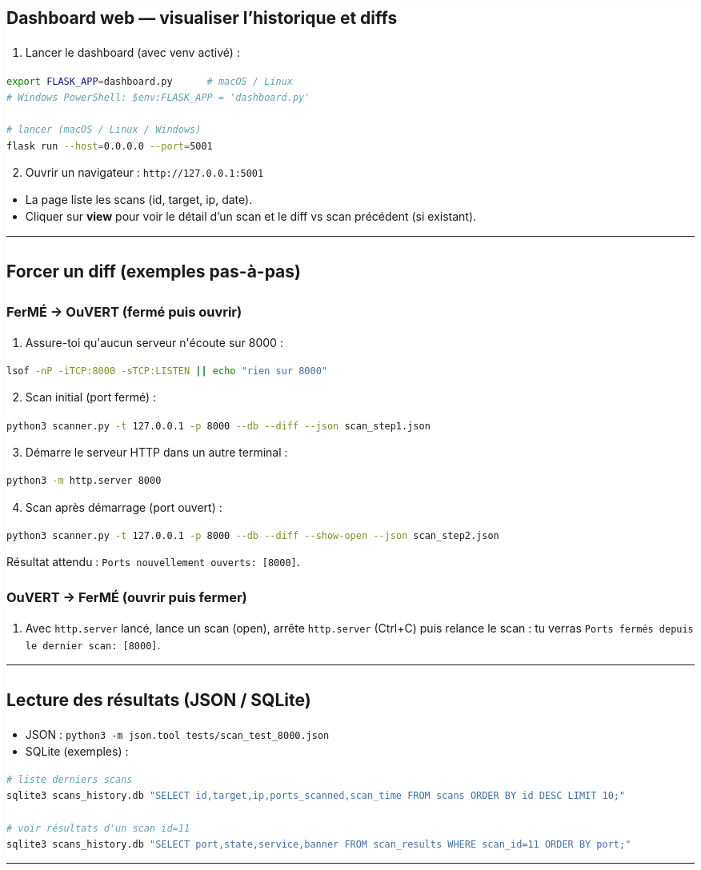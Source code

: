 
## Dashboard web — visualiser l’historique et diffs

1. Lancer le dashboard (avec venv activé) :
```bash
export FLASK_APP=dashboard.py      # macOS / Linux
# Windows PowerShell: $env:FLASK_APP = 'dashboard.py'

# lancer (macOS / Linux / Windows)
flask run --host=0.0.0.0 --port=5001
```

2. Ouvrir un navigateur : `http://127.0.0.1:5001`  
- La page liste les scans (id, target, ip, date).  
- Cliquer sur **view** pour voir le détail d’un scan et le diff vs scan précédent (si existant).

---

## Forcer un **diff** (exemples pas-à-pas)

### FerMÉ → OuVERT (fermé puis ouvrir)
1. Assure-toi qu'aucun serveur n'écoute sur 8000 :
```bash
lsof -nP -iTCP:8000 -sTCP:LISTEN || echo "rien sur 8000"
```

2. Scan initial (port fermé) :
```bash
python3 scanner.py -t 127.0.0.1 -p 8000 --db --diff --json scan_step1.json
```

3. Démarre le serveur HTTP dans un autre terminal :
```bash
python3 -m http.server 8000
```

4. Scan après démarrage (port ouvert) :
```bash
python3 scanner.py -t 127.0.0.1 -p 8000 --db --diff --show-open --json scan_step2.json
```

Résultat attendu : `Ports nouvellement ouverts: [8000]`.

### OuVERT → FerMÉ (ouvrir puis fermer)
1. Avec `http.server` lancé, lance un scan (open), arrête `http.server` (Ctrl+C) puis relance le scan : tu verras `Ports fermés depuis le dernier scan: [8000]`.

---

## Lecture des résultats (JSON / SQLite)
- JSON : `python3 -m json.tool tests/scan_test_8000.json`  
- SQLite (exemples) :
```bash
# liste derniers scans
sqlite3 scans_history.db "SELECT id,target,ip,ports_scanned,scan_time FROM scans ORDER BY id DESC LIMIT 10;"

# voir résultats d'un scan id=11
sqlite3 scans_history.db "SELECT port,state,service,banner FROM scan_results WHERE scan_id=11 ORDER BY port;"
```

---